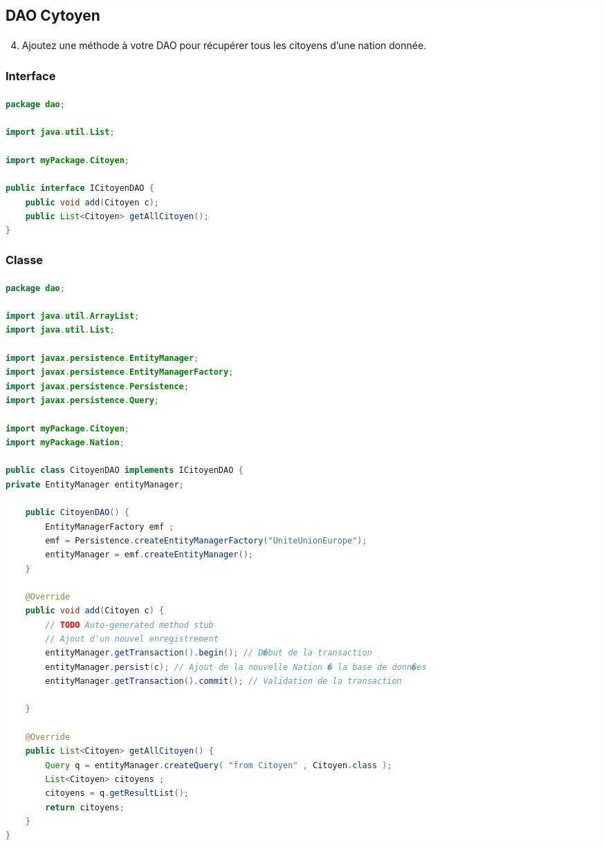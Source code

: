 ## DAO Cytoyen
4. Ajoutez une méthode à votre DAO pour récupérer tous les citoyens d’une nation donnée.

### Interface
```java
package dao;

import java.util.List;

import myPackage.Citoyen;

public interface ICitoyenDAO {
	public void add(Citoyen c);
	public List<Citoyen> getAllCitoyen();
}
```

### Classe
```java
package dao;

import java.util.ArrayList;
import java.util.List;

import javax.persistence.EntityManager;
import javax.persistence.EntityManagerFactory;
import javax.persistence.Persistence;
import javax.persistence.Query;

import myPackage.Citoyen;
import myPackage.Nation;

public class CitoyenDAO implements ICitoyenDAO {
private EntityManager entityManager;
	
	public CitoyenDAO() {
		EntityManagerFactory emf ;
		emf = Persistence.createEntityManagerFactory("UniteUnionEurope");
		entityManager = emf.createEntityManager();
	}

	@Override
	public void add(Citoyen c) {
		// TODO Auto-generated method stub
		// Ajout d'un nouvel enregistrement
		entityManager.getTransaction().begin(); // D�but de la transaction
		entityManager.persist(c); // Ajout de la nouvelle Nation � la base de donn�es
		entityManager.getTransaction().commit(); // Validation de la transaction
		
	}

	@Override
	public List<Citoyen> getAllCitoyen() {
		Query q = entityManager.createQuery( "from Citoyen" , Citoyen.class );
		List<Citoyen> citoyens ;
		citoyens = q.getResultList();
		return citoyens;
	}
}

```
